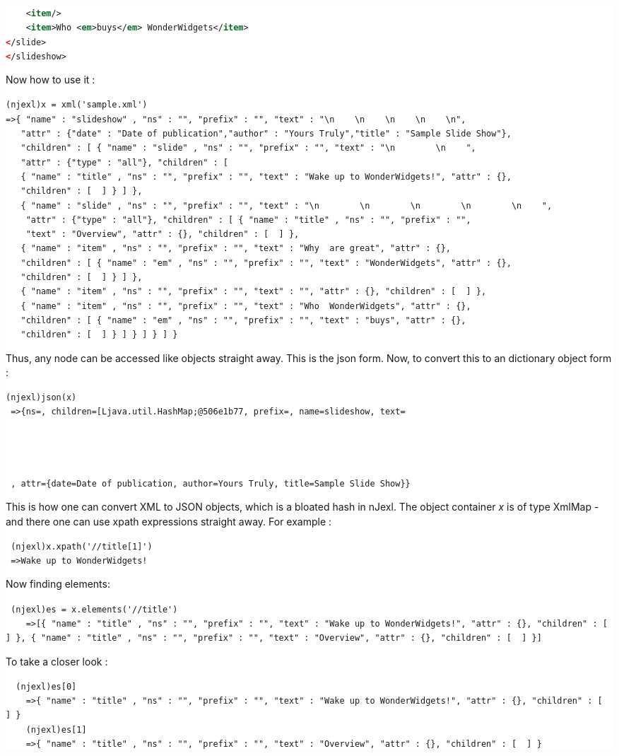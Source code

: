 ```xml
    <item/>
    <item>Who <em>buys</em> WonderWidgets</item>
</slide>
</slideshow>
```

Now how to use it :

    (njexl)x = xml('sample.xml')
    =>{ "name" : "slideshow" , "ns" : "", "prefix" : "", "text" : "\n    \n    \n    \n    \n", 
       "attr" : {"date" : "Date of publication","author" : "Yours Truly","title" : "Sample Slide Show"}, 
       "children" : [ { "name" : "slide" , "ns" : "", "prefix" : "", "text" : "\n        \n    ", 
       "attr" : {"type" : "all"}, "children" : [ 
       { "name" : "title" , "ns" : "", "prefix" : "", "text" : "Wake up to WonderWidgets!", "attr" : {}, 
       "children" : [  ] } ] },
       { "name" : "slide" , "ns" : "", "prefix" : "", "text" : "\n        \n        \n        \n        \n    ", 
        "attr" : {"type" : "all"}, "children" : [ { "name" : "title" , "ns" : "", "prefix" : "", 
        "text" : "Overview", "attr" : {}, "children" : [  ] },
       { "name" : "item" , "ns" : "", "prefix" : "", "text" : "Why  are great", "attr" : {}, 
       "children" : [ { "name" : "em" , "ns" : "", "prefix" : "", "text" : "WonderWidgets", "attr" : {}, 
       "children" : [  ] } ] },
       { "name" : "item" , "ns" : "", "prefix" : "", "text" : "", "attr" : {}, "children" : [  ] },
       { "name" : "item" , "ns" : "", "prefix" : "", "text" : "Who  WonderWidgets", "attr" : {}, 
       "children" : [ { "name" : "em" , "ns" : "", "prefix" : "", "text" : "buys", "attr" : {}, 
       "children" : [  ] } ] } ] } ] }

Thus, any node can be accessed like objects straight away.
This is the json form. Now, to convert this to an dictionary object form :

    (njexl)json(x)
     =>{ns=, children=[Ljava.util.HashMap;@506e1b77, prefix=, name=slideshow, text=
    
    
    
    
     , attr={date=Date of publication, author=Yours Truly, title=Sample Slide Show}} 


This is how one can convert XML to JSON objects, which is a bloated hash in nJexl.
The object container *x* is of type XmlMap - and there one can use xpath expressions straight away.
For example :
 
     (njexl)x.xpath('//title[1]')
     =>Wake up to WonderWidgets!

Now finding elements:

     (njexl)es = x.elements('//title')
        =>[{ "name" : "title" , "ns" : "", "prefix" : "", "text" : "Wake up to WonderWidgets!", "attr" : {}, "children" : [  ] }, { "name" : "title" , "ns" : "", "prefix" : "", "text" : "Overview", "attr" : {}, "children" : [  ] }]

To take a closer look :

      (njexl)es[0]
        =>{ "name" : "title" , "ns" : "", "prefix" : "", "text" : "Wake up to WonderWidgets!", "attr" : {}, "children" : [  ] }
        (njexl)es[1]
        =>{ "name" : "title" , "ns" : "", "prefix" : "", "text" : "Overview", "attr" : {}, "children" : [  ] }

